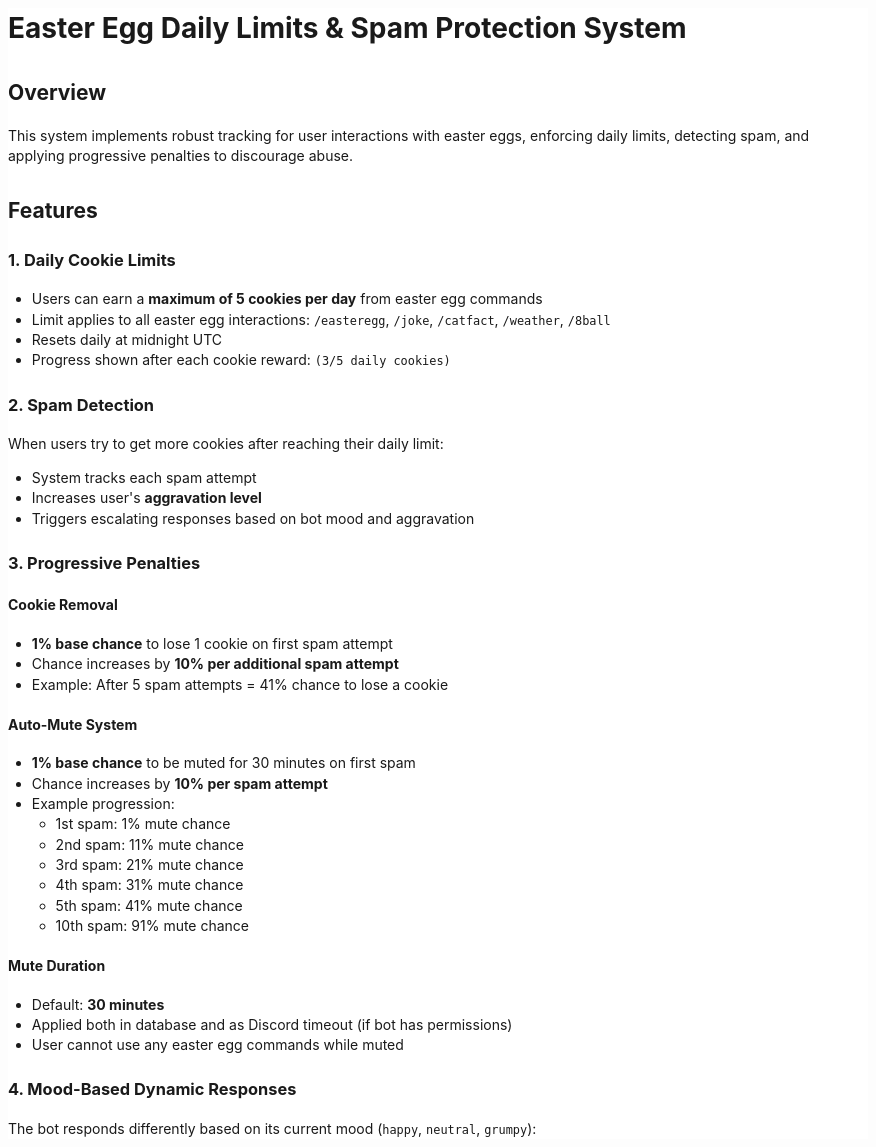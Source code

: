 # Easter Egg Daily Limits & Spam Protection System

## Overview

This system implements robust tracking for user interactions with easter eggs, enforcing daily limits, detecting spam, and applying progressive penalties to discourage abuse.

## Features

### 1. **Daily Cookie Limits**
- Users can earn a **maximum of 5 cookies per day** from easter egg commands
- Limit applies to all easter egg interactions: `/easteregg`, `/joke`, `/catfact`, `/weather`, `/8ball`
- Resets daily at midnight UTC
- Progress shown after each cookie reward: `(3/5 daily cookies)`

### 2. **Spam Detection**
When users try to get more cookies after reaching their daily limit:
- System tracks each spam attempt
- Increases user's **aggravation level**
- Triggers escalating responses based on bot mood and aggravation

### 3. **Progressive Penalties**

#### **Cookie Removal**
- **1% base chance** to lose 1 cookie on first spam attempt
- Chance increases by **10% per additional spam attempt**
- Example: After 5 spam attempts = 41% chance to lose a cookie

#### **Auto-Mute System**
- **1% base chance** to be muted for 30 minutes on first spam
- Chance increases by **10% per spam attempt**
- Example progression:
  - 1st spam: 1% mute chance
  - 2nd spam: 11% mute chance
  - 3rd spam: 21% mute chance
  - 4th spam: 31% mute chance
  - 5th spam: 41% mute chance
  - 10th spam: 91% mute chance

#### **Mute Duration**
- Default: **30 minutes**
- Applied both in database and as Discord timeout (if bot has permissions)
- User cannot use any easter egg commands while muted

### 4. **Mood-Based Dynamic Responses**

The bot responds differently based on its current mood (`happy`, `neutral`, `grumpy`):
